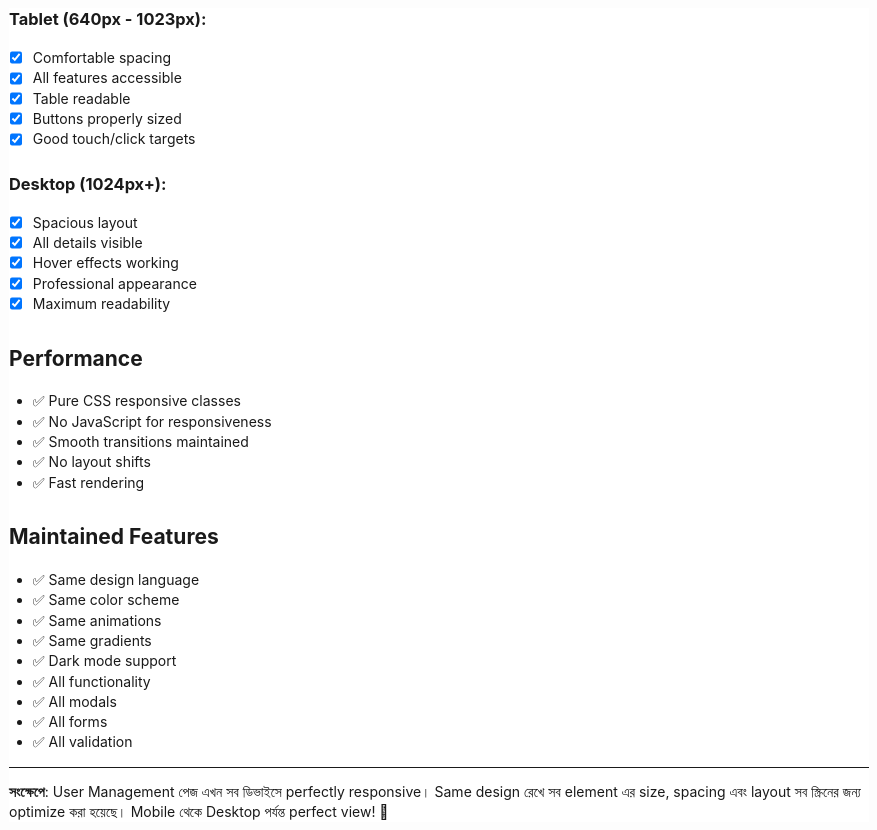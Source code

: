 ### Tablet (640px - 1023px):
- [x] Comfortable spacing
- [x] All features accessible
- [x] Table readable
- [x] Buttons properly sized
- [x] Good touch/click targets

### Desktop (1024px+):
- [x] Spacious layout
- [x] All details visible
- [x] Hover effects working
- [x] Professional appearance
- [x] Maximum readability

## Performance

- ✅ Pure CSS responsive classes
- ✅ No JavaScript for responsiveness
- ✅ Smooth transitions maintained
- ✅ No layout shifts
- ✅ Fast rendering

## Maintained Features

- ✅ Same design language
- ✅ Same color scheme
- ✅ Same animations
- ✅ Same gradients
- ✅ Dark mode support
- ✅ All functionality
- ✅ All modals
- ✅ All forms
- ✅ All validation

---

**সংক্ষেপে**: User Management পেজ এখন সব ডিভাইসে perfectly responsive। Same design রেখে সব element এর size, spacing এবং layout সব স্ক্রিনের জন্য optimize করা হয়েছে। Mobile থেকে Desktop পর্যন্ত perfect view! 🚀
